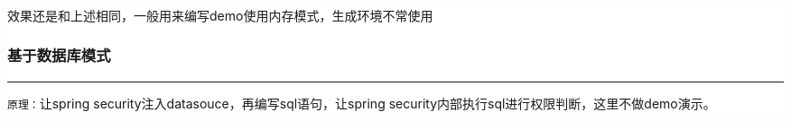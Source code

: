 效果还是和上述相同，一般用来编写demo使用内存模式，生成环境不常使用
### 基于数据库模式
-------------
`原理：`让spring security注入datasouce，再编写sql语句，让spring security内部执行sql进行权限判断，这里不做demo演示。

